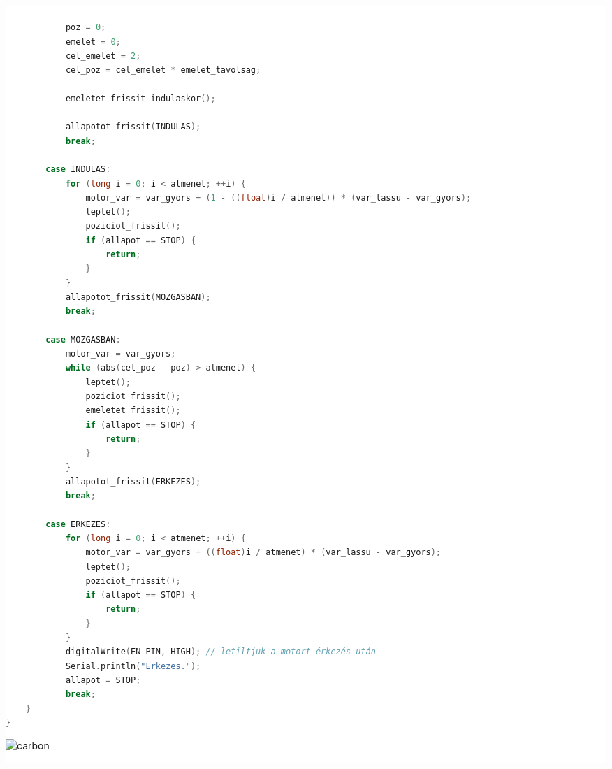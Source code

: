 ```cpp

            poz = 0;
            emelet = 0;
            cel_emelet = 2;
            cel_poz = cel_emelet * emelet_tavolsag;

            emeletet_frissit_indulaskor();

            allapotot_frissit(INDULAS);
            break;

        case INDULAS:
            for (long i = 0; i < atmenet; ++i) {
                motor_var = var_gyors + (1 - ((float)i / atmenet)) * (var_lassu - var_gyors);
                leptet();
                poziciot_frissit();
                if (allapot == STOP) {
                    return;
                }
            }
            allapotot_frissit(MOZGASBAN);
            break;

        case MOZGASBAN:
            motor_var = var_gyors;
            while (abs(cel_poz - poz) > atmenet) {
                leptet();
                poziciot_frissit();
                emeletet_frissit();
                if (allapot == STOP) {
                    return;
                }
            }
            allapotot_frissit(ERKEZES);
            break;

        case ERKEZES:
            for (long i = 0; i < atmenet; ++i) {
                motor_var = var_gyors + ((float)i / atmenet) * (var_lassu - var_gyors);
                leptet();
                poziciot_frissit();
                if (allapot == STOP) {
                    return;
                }
            }
            digitalWrite(EN_PIN, HIGH); // letiltjuk a motort érkezés után
            Serial.println("Erkezes.");
            allapot = STOP;
            break;
    }
}


```
![carbon](https://github.com/user-attachments/assets/8d913ef6-a73a-4ab3-8f36-8c6b66ad8296)

---